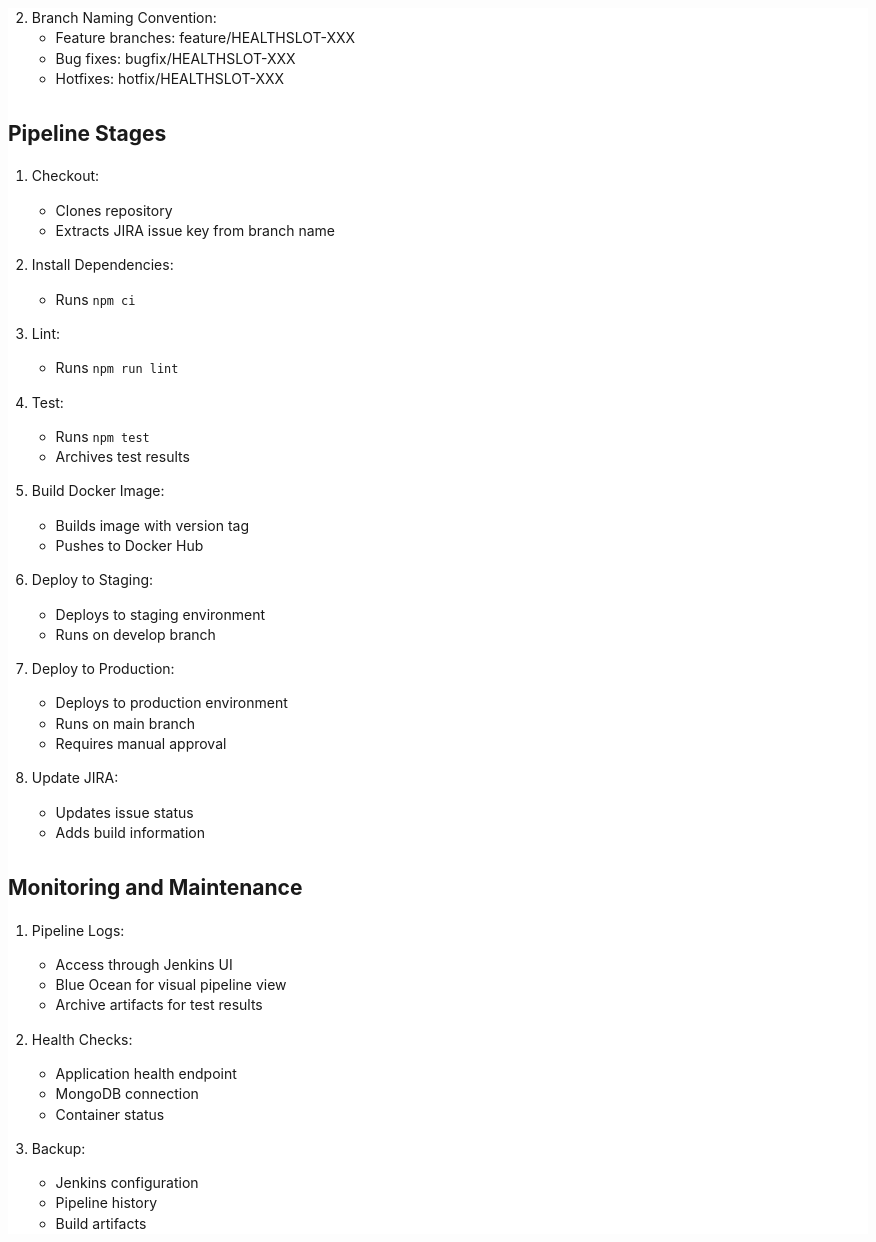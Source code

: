 2. Branch Naming Convention:
   - Feature branches: feature/HEALTHSLOT-XXX
   - Bug fixes: bugfix/HEALTHSLOT-XXX
   - Hotfixes: hotfix/HEALTHSLOT-XXX

## Pipeline Stages

1. Checkout:
   - Clones repository
   - Extracts JIRA issue key from branch name

2. Install Dependencies:
   - Runs `npm ci`

3. Lint:
   - Runs `npm run lint`

4. Test:
   - Runs `npm test`
   - Archives test results

5. Build Docker Image:
   - Builds image with version tag
   - Pushes to Docker Hub

6. Deploy to Staging:
   - Deploys to staging environment
   - Runs on develop branch

7. Deploy to Production:
   - Deploys to production environment
   - Runs on main branch
   - Requires manual approval

8. Update JIRA:
   - Updates issue status
   - Adds build information

## Monitoring and Maintenance

1. Pipeline Logs:
   - Access through Jenkins UI
   - Blue Ocean for visual pipeline view
   - Archive artifacts for test results

2. Health Checks:
   - Application health endpoint
   - MongoDB connection
   - Container status

3. Backup:
   - Jenkins configuration
   - Pipeline history
   - Build artifacts

